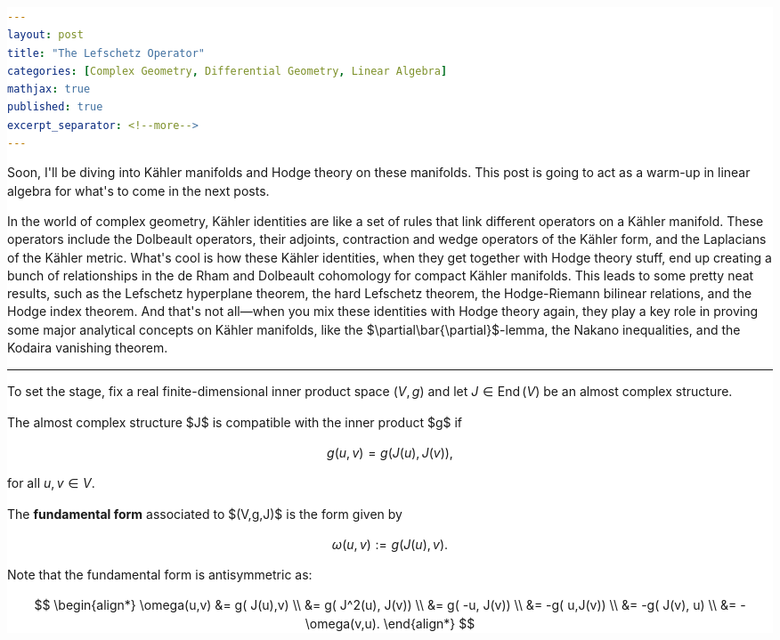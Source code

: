 ```yaml
---
layout: post
title: "The Lefschetz Operator"
categories: [Complex Geometry, Differential Geometry, Linear Algebra]
mathjax: true
published: true
excerpt_separator: <!--more-->
---
```


Soon, I'll be diving into Kähler manifolds and Hodge theory on these manifolds. This post is going to act as a warm-up in linear algebra for what's to come in the next posts.



In the world of complex geometry, Kähler identities are like a set of rules that link different operators on a Kähler manifold. These operators include the Dolbeault operators, their adjoints, contraction and wedge operators of the Kähler form, and the Laplacians of the Kähler metric. What's cool is how these Kähler identities, when they get together with Hodge theory stuff, end up creating a bunch of relationships in the de Rham and Dolbeault cohomology for compact Kähler manifolds. This leads to some pretty neat results, such as the Lefschetz hyperplane theorem, the hard Lefschetz theorem, the Hodge-Riemann bilinear relations, and the Hodge index theorem. And that's not all—when you mix these identities with Hodge theory again, they play a key role in proving some major analytical concepts on Kähler manifolds, like the $\partial\bar{\partial}$-lemma, the Nakano inequalities, and the Kodaira vanishing theorem.

---

To set the stage, fix a real finite-dimensional inner product space $(V,g)$ and let $J \in \operatorname{End}(V)$ be an almost complex structure.

<div class="definition">
The almost complex structure $J$ is compatible with the inner product $g$ if 

$$
g( u, v ) = g( J(u), J(v)),
$$

for all $u,v \in V$.
</div>


<div class="definition">
The <b>fundamental form</b> associated to $(V,g,J)$ is the form given by

$$
\omega(u,v) := g( J(u), v).
$$

</div>

Note that the fundamental form is antisymmetric as:

$$
\begin{align*}
\omega(u,v) &= g( J(u),v) \\
&= g( J^2(u), J(v)) \\
&= g( -u, J(v)) \\
&= -g( u,J(v)) \\
&= -g( J(v), u) \\
&= -\omega(v,u).
\end{align*}
$$


[^1]: Note that I'm denoting the dual basis for $z_1,\dots,z_n$ as $z^1,\dots,z^n$.
[^2]: What this means is that if $\beta$ is a $k$-form, then $\star \beta$ is the <i>unique</i> $(n-k)$-form which satisfies $\alpha \wedge \star \beta = \langle \alpha,\beta\rangle \operatorname{vol}$.